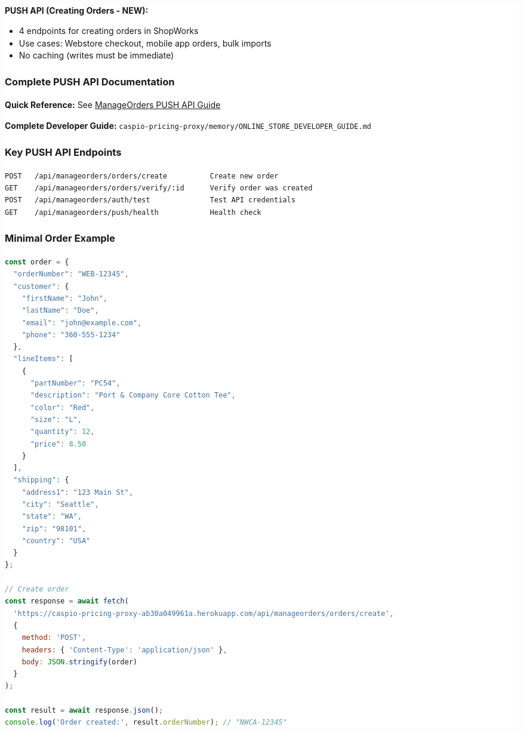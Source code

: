 **PUSH API (Creating Orders - NEW):**
- 4 endpoints for creating orders in ShopWorks
- Use cases: Webstore checkout, mobile app orders, bulk imports
- No caching (writes must be immediate)

### Complete PUSH API Documentation

**Quick Reference:** See [ManageOrders PUSH API Guide](MANAGEORDERS_PUSH_WEBSTORE.md)

**Complete Developer Guide:** `caspio-pricing-proxy/memory/ONLINE_STORE_DEVELOPER_GUIDE.md`

### Key PUSH API Endpoints

```
POST   /api/manageorders/orders/create          Create new order
GET    /api/manageorders/orders/verify/:id      Verify order was created
POST   /api/manageorders/auth/test              Test API credentials
GET    /api/manageorders/push/health            Health check
```

### Minimal Order Example

```javascript
const order = {
  "orderNumber": "WEB-12345",
  "customer": {
    "firstName": "John",
    "lastName": "Doe",
    "email": "john@example.com",
    "phone": "360-555-1234"
  },
  "lineItems": [
    {
      "partNumber": "PC54",
      "description": "Port & Company Core Cotton Tee",
      "color": "Red",
      "size": "L",
      "quantity": 12,
      "price": 8.50
    }
  ],
  "shipping": {
    "address1": "123 Main St",
    "city": "Seattle",
    "state": "WA",
    "zip": "98101",
    "country": "USA"
  }
};

// Create order
const response = await fetch(
  'https://caspio-pricing-proxy-ab30a049961a.herokuapp.com/api/manageorders/orders/create',
  {
    method: 'POST',
    headers: { 'Content-Type': 'application/json' },
    body: JSON.stringify(order)
  }
);

const result = await response.json();
console.log('Order created:', result.orderNumber); // "NWCA-12345"
```
